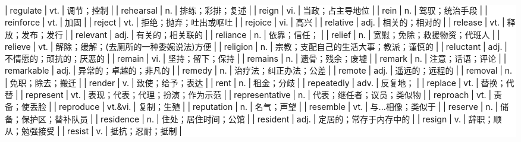 | regulate       | vt.            | 调节；控制                             |
| rehearsal      | n.             | 排练；彩排；复述                       |
| reign          | vi.            | 当政；占主导地位                       |
| rein           | n.             | 驾驭；统治手段                         |
| reinforce      | vt.            | 加固                                   |
| reject         | vt.            | 拒绝；抛弃；吐出或呕吐                 |
| rejoice        | vi.            | 高兴                                   |
| relative       | adj.           | 相关的；相对的                         |
| release        | vt.            | 释放；发布；发行                       |
| relevant       | adj.           | 有关的；相关联的                       |
| reliance       | n.             | 依靠；信任；                           |
| relief         | n.             | 宽慰；免除；救援物资；代班人           |
| relieve        | vt.            | 解除；缓解；(去厕所的一种委婉说法)方便 |
| religion       | n.             | 宗教；支配自己的生活大事；教派；谨慎的 |
| reluctant      | adj.           | 不情愿的；顽抗的；厌恶的               |
| remain         | vi.            | 坚持；留下；保持                       |
| remains        | n.             | 遗骨；残余；废墟                       |
| remark         | n.             | 注意；话语；评论                       |
| remarkable     | adj.           | 异常的；卓越的；非凡的                 |
| remedy         | n.             | 治疗法；纠正办法；公差                 |
| remote         | adj.           | 遥远的；远程的                         |
| removal        | n.             | 免职；除去；搬迁                       |
| render         | v.             | 致使；给予；表达                       |
| rent           | n.             | 租金；分歧                             |
| repeatedly     | adv.           | 反复地；                               |
| replace        | vt.            | 替换；代替                             |
| represent      | vt.            | 表现；代表；代理；扮演；作为示范       |
| representative | n.             | 代表；继任者；议员；类似物             |
| reproach       | vt.            | 责备；使丢脸                           |
| reproduce      | vt.&vi.        | 复制；生殖                             |
| reputation     | n.             | 名气；声望                             |
| resemble       | vt.            | 与...相像；类似于                      |
| reserve        | n.             | 储备；保护区；替补队员                 |
| residence      | n.             | 住处；居住时间；公馆                   |
| resident       | adj.           | 定居的；常存于内存中的                 |
| resign         | v.             | 辞职；顺从；勉强接受                   |
| resist         | v.             | 抵抗；忍耐；抵制                       |